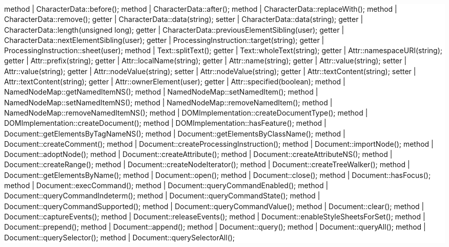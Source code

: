 method | CharacterData::before();
method | CharacterData::after();
method | CharacterData::replaceWith();
method | CharacterData::remove();
getter | CharacterData::data(string);
setter | CharacterData::data(string);
getter | CharacterData::length(unsigned long);
getter | CharacterData::previousElementSibling(user);
getter | CharacterData::nextElementSibling(user);
getter | ProcessingInstruction::target(string);
getter | ProcessingInstruction::sheet(user);
method | Text::splitText();
getter | Text::wholeText(string);
getter | Attr::namespaceURI(string);
getter | Attr::prefix(string);
getter | Attr::localName(string);
getter | Attr::name(string);
getter | Attr::value(string);
setter | Attr::value(string);
getter | Attr::nodeValue(string);
setter | Attr::nodeValue(string);
getter | Attr::textContent(string);
setter | Attr::textContent(string);
getter | Attr::ownerElement(user);
getter | Attr::specified(boolean);
method | NamedNodeMap::getNamedItemNS();
method | NamedNodeMap::setNamedItem();
method | NamedNodeMap::setNamedItemNS();
method | NamedNodeMap::removeNamedItem();
method | NamedNodeMap::removeNamedItemNS();
method | DOMImplementation::createDocumentType();
method | DOMImplementation::createDocument();
method | DOMImplementation::hasFeature();
method | Document::getElementsByTagNameNS();
method | Document::getElementsByClassName();
method | Document::createComment();
method | Document::createProcessingInstruction();
method | Document::importNode();
method | Document::adoptNode();
method | Document::createAttribute();
method | Document::createAttributeNS();
method | Document::createRange();
method | Document::createNodeIterator();
method | Document::createTreeWalker();
method | Document::getElementsByName();
method | Document::open();
method | Document::close();
method | Document::hasFocus();
method | Document::execCommand();
method | Document::queryCommandEnabled();
method | Document::queryCommandIndeterm();
method | Document::queryCommandState();
method | Document::queryCommandSupported();
method | Document::queryCommandValue();
method | Document::clear();
method | Document::captureEvents();
method | Document::releaseEvents();
method | Document::enableStyleSheetsForSet();
method | Document::prepend();
method | Document::append();
method | Document::query();
method | Document::queryAll();
method | Document::querySelector();
method | Document::querySelectorAll();